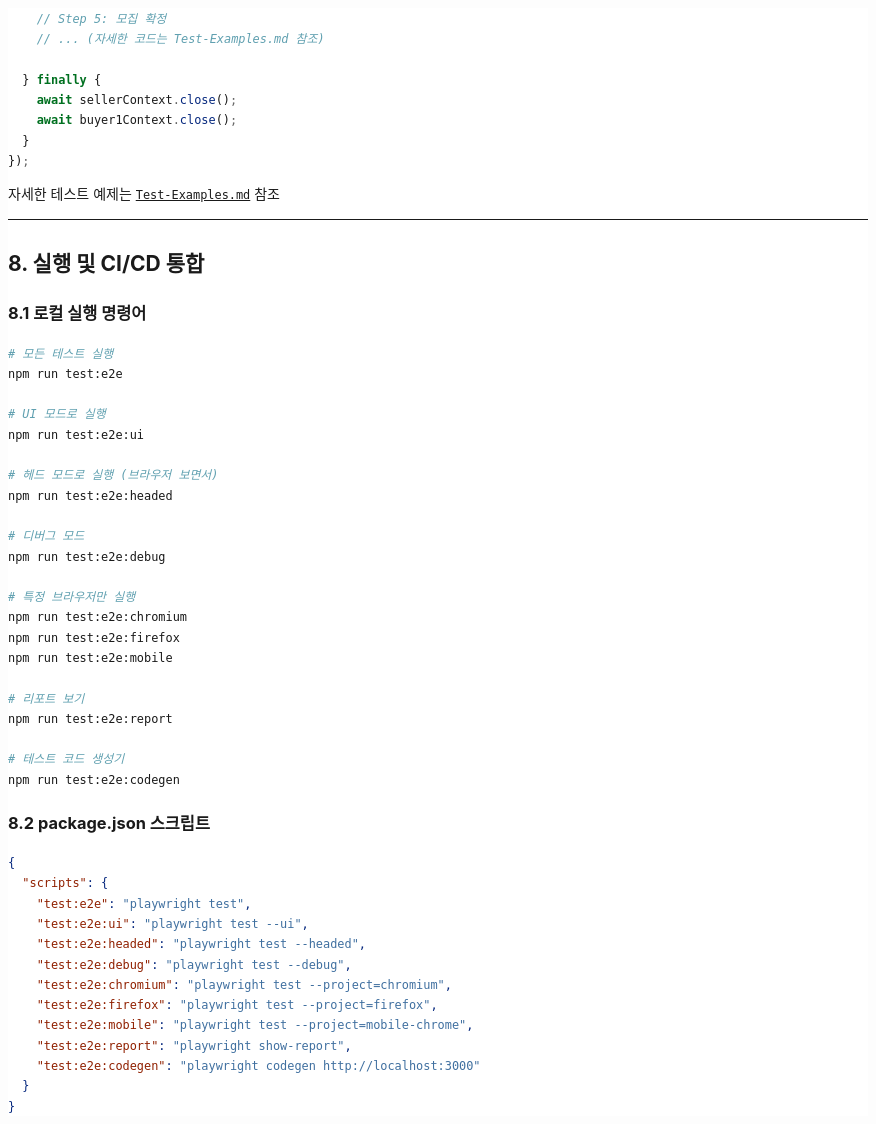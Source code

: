 ```typescript
    // Step 5: 모집 확정
    // ... (자세한 코드는 Test-Examples.md 참조)

  } finally {
    await sellerContext.close();
    await buyer1Context.close();
  }
});
```

자세한 테스트 예제는 [`Test-Examples.md`](./Test-Examples.md) 참조

---

## 8. 실행 및 CI/CD 통합

### 8.1 로컬 실행 명령어

```bash
# 모든 테스트 실행
npm run test:e2e

# UI 모드로 실행
npm run test:e2e:ui

# 헤드 모드로 실행 (브라우저 보면서)
npm run test:e2e:headed

# 디버그 모드
npm run test:e2e:debug

# 특정 브라우저만 실행
npm run test:e2e:chromium
npm run test:e2e:firefox
npm run test:e2e:mobile

# 리포트 보기
npm run test:e2e:report

# 테스트 코드 생성기
npm run test:e2e:codegen
```

### 8.2 package.json 스크립트

```json
{
  "scripts": {
    "test:e2e": "playwright test",
    "test:e2e:ui": "playwright test --ui",
    "test:e2e:headed": "playwright test --headed",
    "test:e2e:debug": "playwright test --debug",
    "test:e2e:chromium": "playwright test --project=chromium",
    "test:e2e:firefox": "playwright test --project=firefox",
    "test:e2e:mobile": "playwright test --project=mobile-chrome",
    "test:e2e:report": "playwright show-report",
    "test:e2e:codegen": "playwright codegen http://localhost:3000"
  }
}
```
